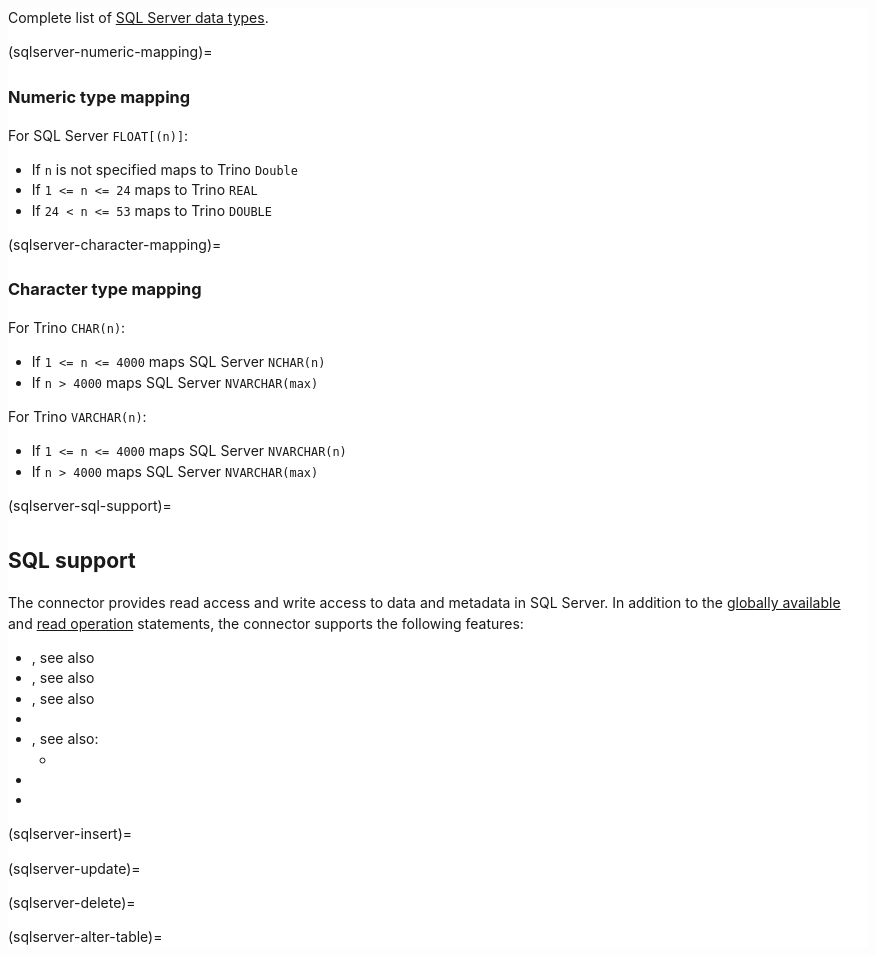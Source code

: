 Complete list of [SQL Server data types](https://msdn.microsoft.com/library/ms187752.aspx).

(sqlserver-numeric-mapping)=
### Numeric type mapping

For SQL Server `FLOAT[(n)]`:

- If `n` is not specified maps to Trino `Double`
- If `1 <= n <= 24` maps to Trino `REAL`
- If `24 < n <= 53` maps to Trino `DOUBLE`

(sqlserver-character-mapping)=
### Character type mapping

For Trino `CHAR(n)`:

- If `1 <= n <= 4000` maps SQL Server `NCHAR(n)`
- If `n > 4000` maps SQL Server `NVARCHAR(max)`

For Trino `VARCHAR(n)`:

- If `1 <= n <= 4000` maps SQL Server `NVARCHAR(n)`
- If `n > 4000` maps SQL Server `NVARCHAR(max)`

```{include} jdbc-type-mapping.fragment
```

(sqlserver-sql-support)=
## SQL support

The connector provides read access and write access to data and metadata in SQL
Server. In addition to the [globally available](sql-globally-available) and
[read operation](sql-read-operations) statements, the connector supports the
following features:

- [](/sql/insert), see also [](sqlserver-insert)
- [](/sql/update), see also [](sqlserver-update)
- [](/sql/delete), see also [](sqlserver-delete)
- [](/sql/truncate)
- [](sql-schema-table-management), see also:
  - [](sqlserver-alter-table)
- [](sqlserver-procedures)
- [](sqlserver-table-functions)


(sqlserver-insert)=
```{include} non-transactional-insert.fragment
```

(sqlserver-update)=
```{include} sql-update-limitation.fragment
```

(sqlserver-delete)=
```{include} sql-delete-limitation.fragment
```

(sqlserver-alter-table)=
```{include} alter-table-limitation.fragment
```

